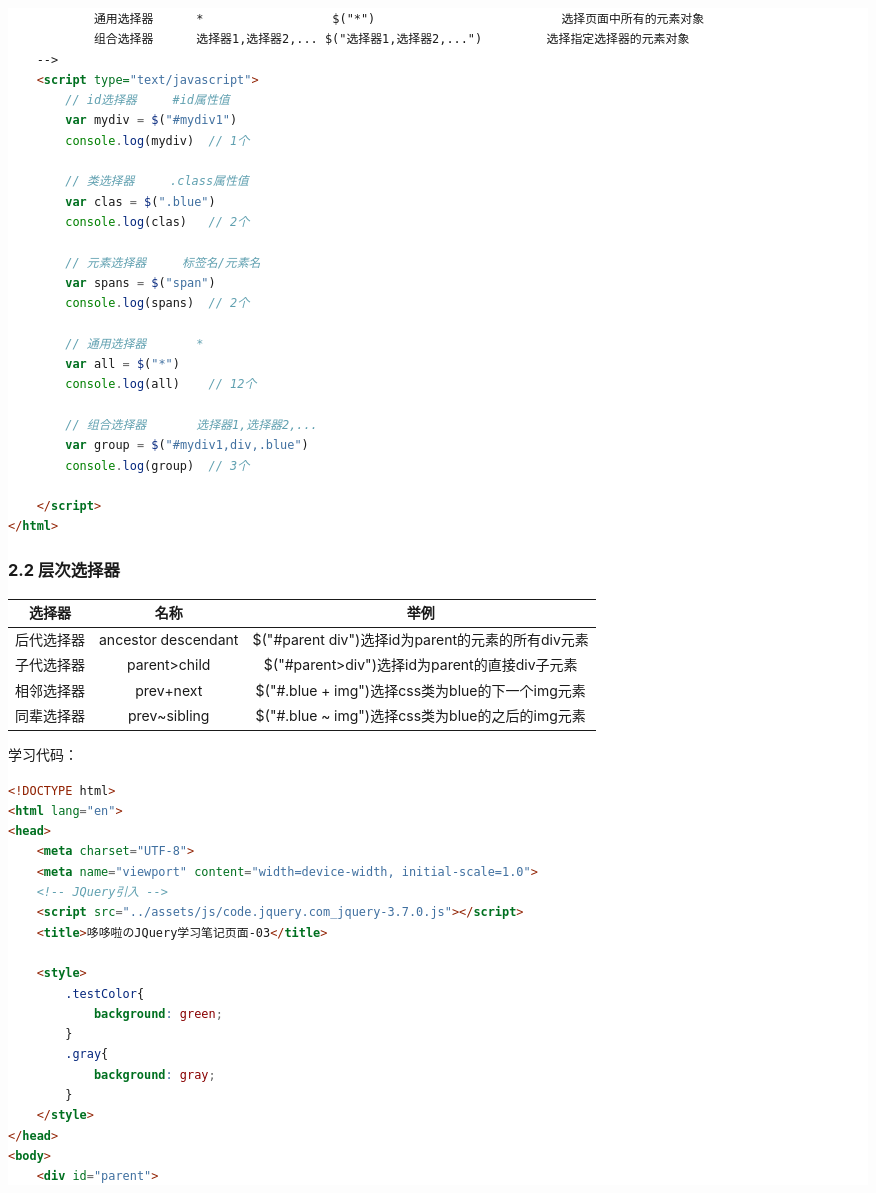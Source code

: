 ```html
            通用选择器      *                  $("*")                          选择页面中所有的元素对象
            组合选择器      选择器1,选择器2,... $("选择器1,选择器2,...")         选择指定选择器的元素对象
    -->
    <script type="text/javascript">
        // id选择器     #id属性值
        var mydiv = $("#mydiv1")
        console.log(mydiv)  // 1个

        // 类选择器     .class属性值
        var clas = $(".blue")
        console.log(clas)   // 2个

        // 元素选择器     标签名/元素名
        var spans = $("span")
        console.log(spans)  // 2个

        // 通用选择器       *
        var all = $("*")
        console.log(all)    // 12个

        // 组合选择器       选择器1,选择器2,...
        var group = $("#mydiv1,div,.blue")
        console.log(group)  // 3个
        
    </script>
</html>
```



### 2.2 层次选择器

|   选择器   |        名称         |                       举例                        |
| :--------: | :-----------------: | :-----------------------------------------------: |
| 后代选择器 | ancestor descendant | $("#parent div")选择id为parent的元素的所有div元素 |
| 子代选择器 |    parent>child     |   $("#parent>div")选择id为parent的直接div子元素   |
| 相邻选择器 |      prev+next      |  $("#.blue + img")选择css类为blue的下一个img元素  |
| 同辈选择器 |    prev~sibling     |  $("#.blue ~ img")选择css类为blue的之后的img元素  |

学习代码：

```html
<!DOCTYPE html>
<html lang="en">
<head>
    <meta charset="UTF-8">
    <meta name="viewport" content="width=device-width, initial-scale=1.0">
    <!-- JQuery引入 -->
    <script src="../assets/js/code.jquery.com_jquery-3.7.0.js"></script>
    <title>哆哆啦のJQuery学习笔记页面-03</title>

    <style>
        .testColor{
            background: green;
        }
        .gray{
            background: gray;
        }
    </style>
</head>
<body>
    <div id="parent">
```